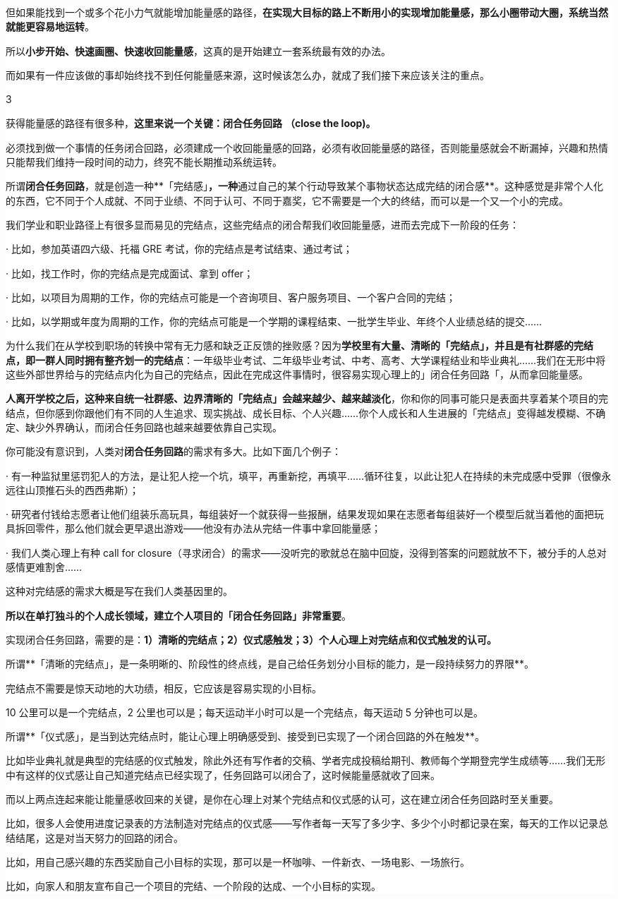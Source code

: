 但如果能找到一个或多个花小力气就能增加能量感的路径，**在实现大目标的路上不断用小的实现增加能量感，那么小圈带动大圈，系统当然就能更容易地运转**。

所以**小步开始、快速画圈、快速收回能量感**，这真的是开始建立一套系统最有效的办法。

而如果有一件应该做的事却始终找不到任何能量感来源，这时候该怎么办，就成了我们接下来应该关注的重点。

3

获得能量感的路径有很多种，**这里来说一个关键：闭合任务回路** **（close the loop)。**

必须找到做一个事情的任务闭合回路，必须建成一个收回能量感的回路，必须有收回能量感的路径，否则能量感就会不断漏掉，兴趣和热情只能帮我们维持一段时间的动力，终究不能长期推动系统运转。

所谓**闭合任务回路**，就是创造一种**「完结感」**，一种**通过自己的某个行动导致某个事物状态达成完结的闭合感**。这种感觉是非常个人化的东西，它不同于个人成就、不同于业绩、不同于认可、不同于嘉奖，它不需要是一个大的终结，而可以是一个又一个小的完成。

我们学业和职业路径上有很多显而易见的完结点，这些完结点的闭合帮我们收回能量感，进而去完成下一阶段的任务：

· 比如，参加英语四六级、托福 GRE 考试，你的完结点是考试结束、通过考试；

· 比如，找工作时，你的完结点是完成面试、拿到 offer；

· 比如，以项目为周期的工作，你的完结点可能是一个咨询项目、客户服务项目、一个客户合同的完结；

· 比如，以学期或年度为周期的工作，你的完结点可能是一个学期的课程结束、一批学生毕业、年终个人业绩总结的提交……

为什么我们在从学校到职场的转换中常有无力感和缺乏正反馈的挫败感？因为**学校里有大量、清晰的「完结点」，并且是有社群感的完结点，即一群人同时拥有整齐划一的完结点**：一年级毕业考试、二年级毕业考试、中考、高考、大学课程结业和毕业典礼……我们在无形中将这些外部世界给与的完结点内化为自己的完结点，因此在完成这件事情时，很容易实现心理上的」闭合任务回路「，从而拿回能量感。

**人离开学校之后，这种来自统一社群感、边界清晰的「完结点」会越来越少、越来越淡化**，你和你的同事可能只是表面共享着某个项目的完结点，但你感到你跟他们有不同的人生追求、现实挑战、成长目标、个人兴趣……你个人成长和人生进展的「完结点」变得越发模糊、不确定、缺少外界确认，而闭合任务回路也越来越要依靠自己实现。

你可能没有意识到，人类对**闭合任务回路**的需求有多大。比如下面几个例子：

· 有一种监狱里惩罚犯人的方法，是让犯人挖一个坑，填平，再重新挖，再填平……循环往复，以此让犯人在持续的未完成感中受罪（很像永远往山顶推石头的西西弗斯）；

· 研究者付钱给志愿者让他们组装乐高玩具，每组装好一个就获得一些报酬，结果发现如果在志愿者每组装好一个模型后就当着他的面把玩具拆回零件，那么他们就会更早退出游戏——他没有办法从完结一件事中拿回能量感；

· 我们人类心理上有种 call for closure（寻求闭合）的需求——没听完的歌就总在脑中回旋，没得到答案的问题就放不下，被分手的人总对感情更难割舍……

这种对完结感的需求大概是写在我们人类基因里的。

**所以在单打独斗的个人成长领域，建立个人项目的「闭合任务回路」非常重要**。

实现闭合任务回路，需要的是：**1）清晰的完结点；2）仪式感触发；3）个人心理上对完结点和仪式触发的认可。**

所谓**「清晰的完结点」，是一条明晰的、阶段性的终点线，是自己给任务划分小目标的能力，是一段持续努力的界限**。

完结点不需要是惊天动地的大功绩，相反，它应该是容易实现的小目标。

10 公里可以是一个完结点，2 公里也可以是；每天运动半小时可以是一个完结点，每天运动 5 分钟也可以是。

所谓**「仪式感」，是当到达完结点时，能让心理上明确感受到、接受到已实现了一个闭合回路的外在触发**。

比如毕业典礼就是典型的完结感的仪式触发，除此外还有写作者的交稿、学者完成投稿给期刊、教师每个学期登完学生成绩等……我们无形中有这样的仪式感让自己知道完结点已经实现了，任务回路可以闭合了，这时候能量感就收了回来。

而以上两点连起来能让能量感收回来的关键，是你在心理上对某个完结点和仪式感的认可，这在建立闭合任务回路时至关重要。

比如，很多人会使用进度记录表的方法制造对完结点的仪式感——写作者每一天写了多少字、多少个小时都记录在案，每天的工作以记录总结结尾，这是对当天努力的回路的闭合。

比如，用自己感兴趣的东西奖励自己小目标的实现，那可以是一杯咖啡、一件新衣、一场电影、一场旅行。

比如，向家人和朋友宣布自己一个项目的完结、一个阶段的达成、一个小目标的实现。
